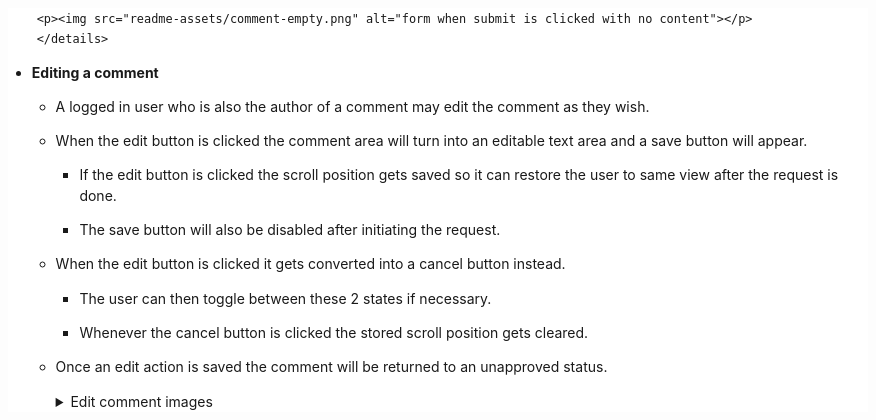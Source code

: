         <p><img src="readme-assets/comment-empty.png" alt="form when submit is clicked with no content"></p>
        </details>

- **Editing a comment**
    - A logged in user who is also the author of a comment may edit the comment as they wish.

    - When the edit button is clicked the comment area will turn into an editable text area and a save button will appear.

        - If the edit button is clicked the scroll position gets saved so it can restore the user to same view after the request is done.

        - The save button will also be disabled after initiating the request.

    - When the edit button is clicked it gets converted into a cancel button instead.

        - The user can then toggle between these 2 states if necessary.

        - Whenever the cancel button is clicked the stored scroll position gets cleared.

    - Once an edit action is saved the comment will be returned to an unapproved status.
        <details>
        <summary>
            Edit comment images
        </summary>
        <p><img src="readme-assets/comment-before-edit.png" alt="comment before edit is clicked"></p>